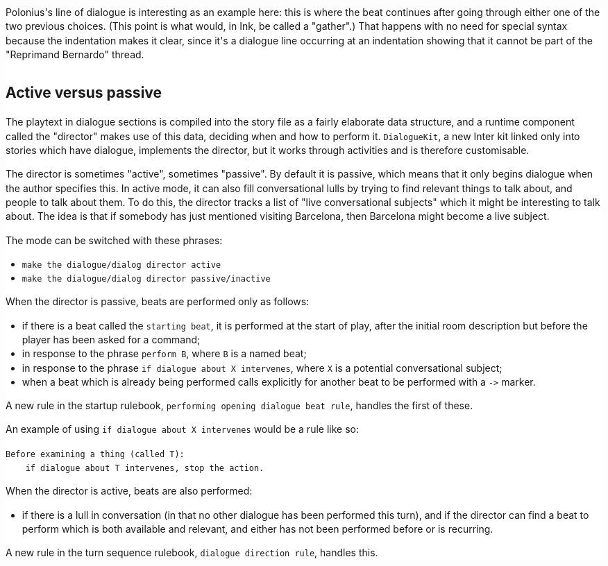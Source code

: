 Polonius's line of dialogue is interesting as an example here: this is where
the beat continues after going through either one of the two previous choices.
(This point is what would, in Ink, be called a "gather".) That happens
with no need for special syntax because the indentation makes it clear, since
it's a dialogue line occurring at an indentation showing that it cannot be
part of the "Reprimand Bernardo" thread.

## Active versus passive

The playtext in dialogue sections is compiled into the story file as a fairly
elaborate data structure, and a runtime component called the "director" makes
use of this data, deciding when and how to perform it. `DialogueKit`, a new
Inter kit linked only into stories which have dialogue, implements the
director, but it works through activities and is therefore customisable.

The director is sometimes "active", sometimes "passive". By default it is
passive, which means that it only begins dialogue when the author specifies
this. In active mode, it can also fill conversational lulls by trying to
find relevant things to talk about, and people to talk about them. To do
this, the director tracks a list of "live conversational subjects" which
it might be interesting to talk about. The idea is that if somebody has
just mentioned visiting Barcelona, then Barcelona might become a live
subject.

The mode can be switched with these phrases:

- `make the dialogue/dialog director active`
- `make the dialogue/dialog director passive/inactive`

When the director is passive, beats are performed only as follows:

- if there is a beat called the `starting beat`, it is performed at the
start of play, after the initial room description but before the player
has been asked for a command;
- in response to the phrase `perform B`, where `B` is a named beat;
- in response to the phrase `if dialogue about X intervenes`, where `X` is
a potential conversational subject;
- when a beat which is already being performed calls explicitly for another
beat to be performed with a `->` marker.

A new rule in the startup rulebook, `performing opening dialogue beat rule`,
handles the first of these.

An example of using `if dialogue about X intervenes` would be a rule like so:

	Before examining a thing (called T):
		if dialogue about T intervenes, stop the action.

When the director is active, beats are also performed:

- if there is a lull in conversation (in that no other dialogue has been
performed this turn), and if the director can find a beat to perform which
is both available and relevant, and either has not been performed before
or is recurring.

A new rule in the turn sequence rulebook, `dialogue direction rule`,
handles this.
